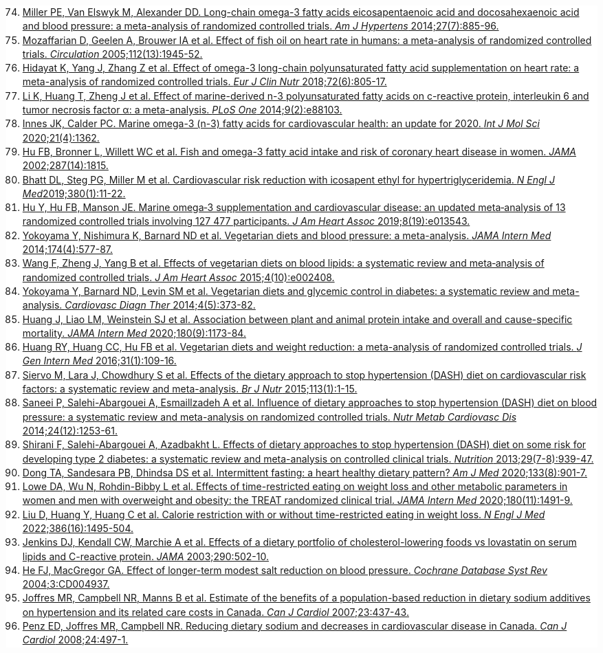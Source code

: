 74. [Miller PE, Van Elswyk M, Alexander DD. Long-chain omega-3 fatty acids eicosapentaenoic acid and docosahexaenoic acid and blood pressure: a meta-analysis of randomized controlled trials. *Am J Hypertens* 2014;27(7):885-96.](https://pubmed.ncbi.nlm.nih.gov/24610882/)
75. [Mozaffarian D, Geelen A, Brouwer IA et al. Effect of fish oil on heart rate in humans: a meta-analysis of randomized controlled trials. *Circulation* 2005;112(13):1945-52.](https://pubmed.ncbi.nlm.nih.gov/16172267/)
76. [Hidayat K, Yang J, Zhang Z et al. Effect of omega-3 long-chain polyunsaturated fatty acid supplementation on heart rate: a meta-analysis of randomized controlled trials. *Eur J Clin Nutr* 2018;72(6):805-17.](https://pubmed.ncbi.nlm.nih.gov/29284786/)
77. [Li K, Huang T, Zheng J et al. Effect of marine-derived n-3 polyunsaturated fatty acids on c-reactive protein, interleukin 6 and tumor necrosis factor α: a meta-analysis. *PLoS One* 2014;9(2):e88103.](https://pubmed.ncbi.nlm.nih.gov/24505395/)
78. [Innes JK, Calder PC. Marine omega-3 (n-3) fatty acids for cardiovascular health: an update for 2020. *Int J Mol Sci* 2020;21(4):1362.](https://pubmed.ncbi.nlm.nih.gov/32085487/)
79. [Hu FB, Bronner L, Willett WC et al. Fish and omega-3 fatty acid intake and risk of coronary heart disease in women. *JAMA* 2002;287(14):1815.](https://pubmed.ncbi.nlm.nih.gov/11939867/)
80. [Bhatt DL, Steg PG, Miller M et al. Cardiovascular risk reduction with icosapent ethyl for hypertriglyceridemia. *N Engl J Med*2019;380(1):11-22.](https://pubmed.ncbi.nlm.nih.gov/30415628/)
81. [Hu Y, Hu FB, Manson JE. Marine omega‐3 supplementation and cardiovascular disease: an updated meta‐analysis of 13 randomized controlled trials involving 127 477 participants. *J Am Heart Assoc* 2019;8(19):e013543.](https://pubmed.ncbi.nlm.nih.gov/31567003/)
82. [Yokoyama Y, Nishimura K, Barnard ND et al. Vegetarian diets and blood pressure: a meta-analysis. *JAMA Intern Med* 2014;174(4):577-87.](https://pubmed.ncbi.nlm.nih.gov/24566947/)
83. [Wang F, Zheng J, Yang B et al. Effects of vegetarian diets on blood lipids: a systematic review and meta‐analysis of randomized controlled trials. *J Am Heart Assoc* 2015;4(10):e002408.](https://pubmed.ncbi.nlm.nih.gov/26508743/)
84. [Yokoyama Y, Barnard ND, Levin SM et al. Vegetarian diets and glycemic control in diabetes: a systematic review and meta-analysis. *Cardiovasc Diagn Ther* 2014;4(5):373-82.](https://pubmed.ncbi.nlm.nih.gov/25414824/)
85. [Huang J, Liao LM, Weinstein SJ et al. Association between plant and animal protein intake and overall and cause-specific mortality. *JAMA Intern Med* 2020;180(9):1173-84.](https://pubmed.ncbi.nlm.nih.gov/32658243/)
86. [Huang RY, Huang CC, Hu FB et al. Vegetarian diets and weight reduction: a meta-analysis of randomized controlled trials. *J Gen Intern Med* 2016;31(1):109-16.](https://pubmed.ncbi.nlm.nih.gov/26138004/)
87. [Siervo M, Lara J, Chowdhury S et al. Effects of the dietary approach to stop hypertension (DASH) diet on cardiovascular risk factors: a systematic review and meta-analysis. *Br J Nutr* 2015;113(1):1-15.](https://pubmed.ncbi.nlm.nih.gov/25430608/)
88. [Saneei P, Salehi-Abargouei A, Esmaillzadeh A et al. Influence of dietary approaches to stop hypertension (DASH) diet on blood pressure: a systematic review and meta-analysis on randomized controlled trials. *Nutr Metab Cardiovasc Dis* 2014;24(12):1253-61.](https://pubmed.ncbi.nlm.nih.gov/25149893/)
89. [Shirani F, Salehi-Abargouei A, Azadbakht L. Effects of dietary approaches to stop hypertension (DASH) diet on some risk for developing type 2 diabetes: a systematic review and meta-analysis on controlled clinical trials. *Nutrition* 2013;29(7-8):939-47.](https://pubmed.ncbi.nlm.nih.gov/23473733/)
90. [Dong TA, Sandesara PB, Dhindsa DS et al. Intermittent fasting: a heart healthy dietary pattern? *Am J Med* 2020;133(8):901-7.](https://pubmed.ncbi.nlm.nih.gov/32330491/)
91. [Lowe DA, Wu N, Rohdin-Bibby L et al. Effects of time-restricted eating on weight loss and other metabolic parameters in women and men with overweight and obesity: the TREAT randomized clinical trial. *JAMA Intern Med* 2020;180(11):1491-9.](https://pubmed.ncbi.nlm.nih.gov/32986097/)
92. [Liu D, Huang Y, Huang C et al. Calorie restriction with or without time-restricted eating in weight loss. *N Engl J Med* 2022;386(16):1495-504.](https://pubmed.ncbi.nlm.nih.gov/35443107/)
93. [Jenkins DJ, Kendall CW, Marchie A et al. Effects of a dietary portfolio of cholesterol-lowering foods vs lovastatin on serum lipids and C-reactive protein. *JAMA* 2003;290:502-10.](http://www.ncbi.nlm.nih.gov/pubmed/12876093)
94. [He FJ, MacGregor GA. Effect of longer-term modest salt reduction on blood pressure. *Cochrane Database Syst Rev* 2004;3:CD004937.](http://www.ncbi.nlm.nih.gov/pubmed/15266549?dopt=Abstract)
95. [Joffres MR, Campbell NR, Manns B et al. Estimate of the benefits of a population-based reduction in dietary sodium additives on hypertension and its related care costs in Canada. *Can J Cardiol* 2007;23:437-43.](http://www.ncbi.nlm.nih.gov/pubmed/17487286?dopt=Abstract)
96. [Penz ED, Joffres MR, Campbell NR. Reducing dietary sodium and decreases in cardiovascular disease in Canada. *Can J Cardiol* 2008;24:497-1.](http://www.ncbi.nlm.nih.gov/pubmed/18548148?dopt=Abstract)